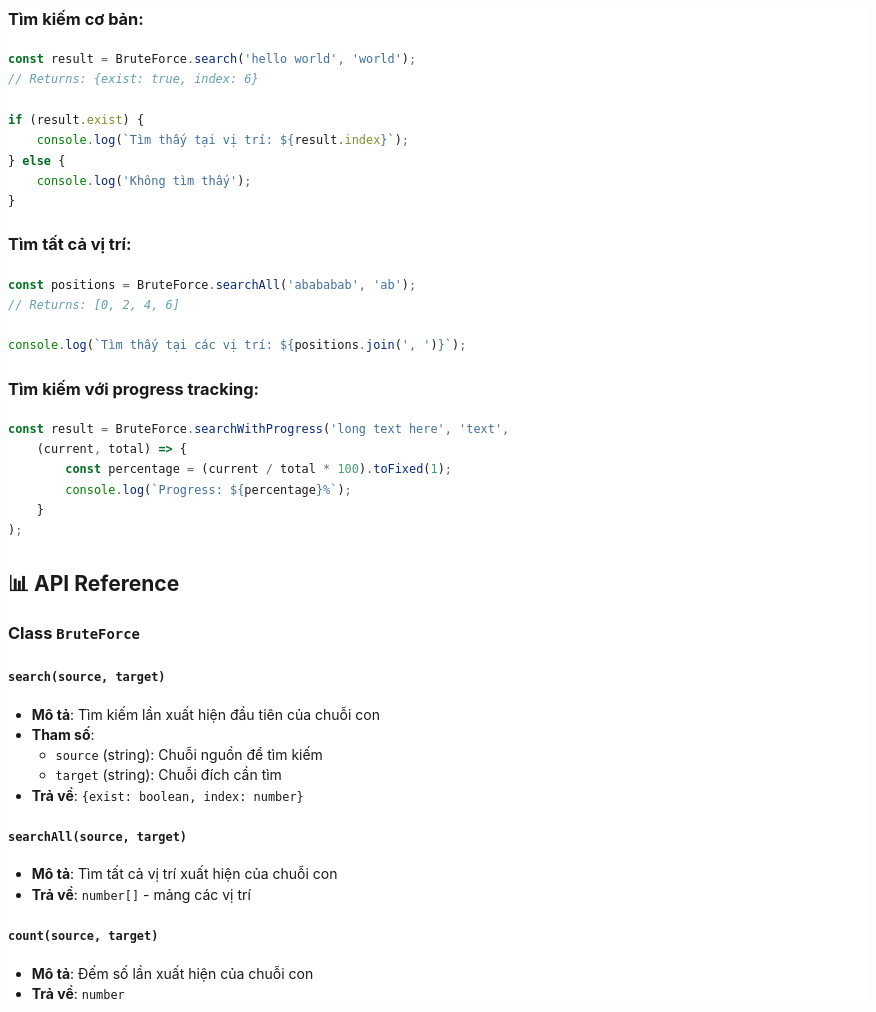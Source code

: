 ### Tìm kiếm cơ bản:

```javascript
const result = BruteForce.search('hello world', 'world');
// Returns: {exist: true, index: 6}

if (result.exist) {
    console.log(`Tìm thấy tại vị trí: ${result.index}`);
} else {
    console.log('Không tìm thấy');
}
```

### Tìm tất cả vị trí:

```javascript
const positions = BruteForce.searchAll('abababab', 'ab');
// Returns: [0, 2, 4, 6]

console.log(`Tìm thấy tại các vị trí: ${positions.join(', ')}`);
```

### Tìm kiếm với progress tracking:

```javascript
const result = BruteForce.searchWithProgress('long text here', 'text', 
    (current, total) => {
        const percentage = (current / total * 100).toFixed(1);
        console.log(`Progress: ${percentage}%`);
    }
);
```

## 📊 API Reference

### Class `BruteForce`

#### `search(source, target)`
- **Mô tả**: Tìm kiếm lần xuất hiện đầu tiên của chuỗi con
- **Tham số**:
  - `source` (string): Chuỗi nguồn để tìm kiếm
  - `target` (string): Chuỗi đích cần tìm
- **Trả về**: `{exist: boolean, index: number}`

#### `searchAll(source, target)`
- **Mô tả**: Tìm tất cả vị trí xuất hiện của chuỗi con
- **Trả về**: `number[]` - mảng các vị trí

#### `count(source, target)`
- **Mô tả**: Đếm số lần xuất hiện của chuỗi con
- **Trả về**: `number`

